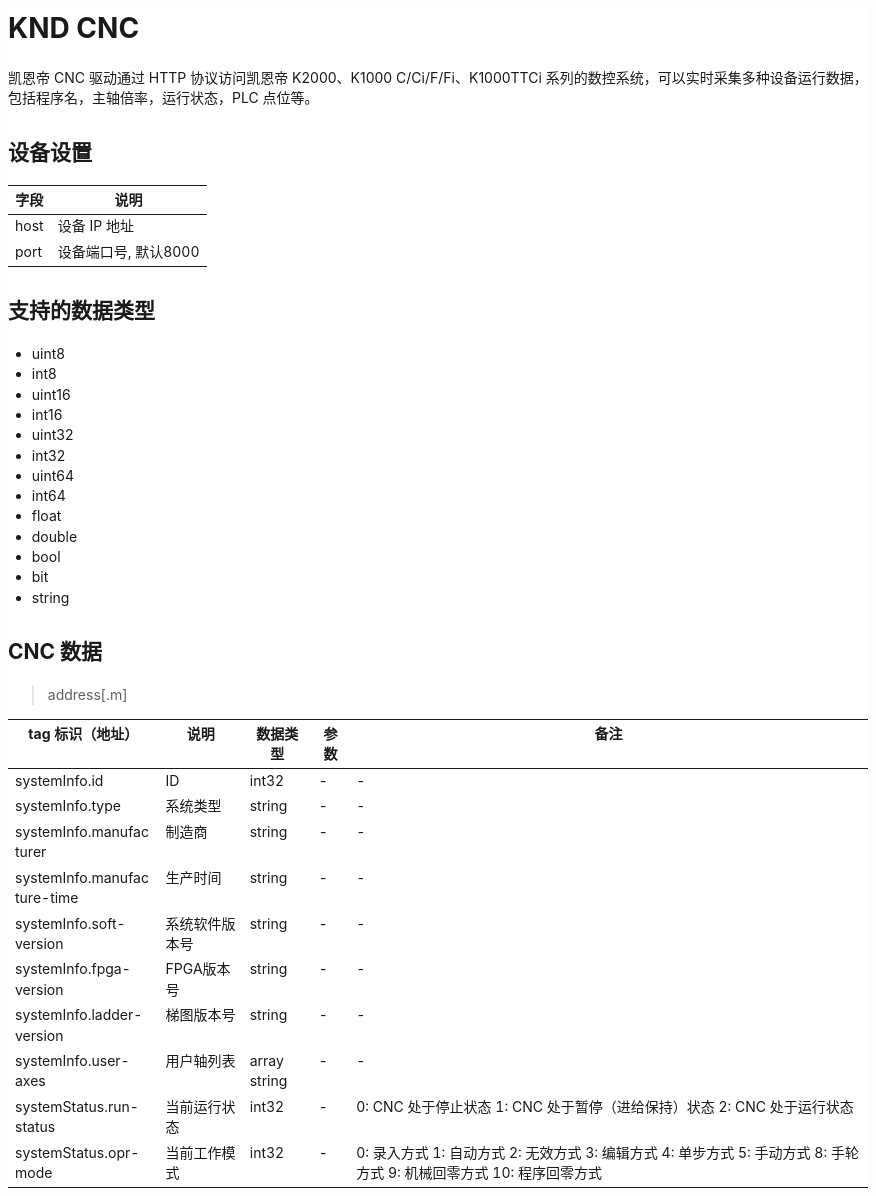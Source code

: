 # KND CNC

凯恩帝 CNC 驱动通过 HTTP 协议访问凯恩帝 K2000、K1000 C/Ci/F/Fi、K1000TTCi 系列的数控系统，可以实时采集多种设备运行数据，包括程序名，主轴倍率，运行状态，PLC 点位等。

## 设备设置

| 字段 | 说明                 |
| ---- | -------------------- |
| host | 设备 IP 地址         |
| port | 设备端口号, 默认8000 |

## 支持的数据类型

* uint8
* int8
* uint16
* int16
* uint32
* int32
* uint64
* int64
* float
* double
* bool
* bit
* string

## CNC 数据

> address\[.m]

| tag 标识（地址）              | 说明               | 数据类型     | 参数 | 备注                                                                                                                                                                                                                                                                                                                                                                             |
| ----------------------------- | ------------------ | ------------ | ---- | -------------------------------------------------------------------------------------------------------------------------------------------------------------------------------------------------------------------------------------------------------------------------------------------------------------------------------------------------------------------------------- |
| systemInfo.id                 | ID                 | int32        | -    | -                                                                                                                                                                                                                                                                                                                                                                                |
| systemInfo.type               | 系统类型           | string       | -    | -                                                                                                                                                                                                                                                                                                                                                                                |
| systemInfo.manufacturer       | 制造商             | string       | -    | -                                                                                                                                                                                                                                                                                                                                                                                |
| systemInfo.manufacture-time   | 生产时间           | string       | -    | -                                                                                                                                                                                                                                                                                                                                                                                |
| systemInfo.soft-version       | 系统软件版本号     | string       | -    | -                                                                                                                                                                                                                                                                                                                                                                                |
| systemInfo.fpga-version       | FPGA版本号         | string       | -    | -                                                                                                                                                                                                                                                                                                                                                                                |
| systemInfo.ladder-version     | 梯图版本号         | string       | -    | -                                                                                                                                                                                                                                                                                                                                                                                |
| systemInfo.user-axes          | 用户轴列表         | array string | -    | -                                                                                                                                                                                                                                                                                                                                                                                |
| systemStatus.run-status       | 当前运行状态       | int32        | -    | 0: CNC 处于停止状态 1: CNC 处于暂停（进给保持）状态 2: CNC 处于运行状态                                                                                                                                                                                                                                                                                                          |
| systemStatus.opr-mode         | 当前工作模式       | int32        | -    | 0: 录入方式 1: 自动方式 2: 无效方式 3: 编辑方式 4: 单步方式 5: 手动方式 8: 手轮方式 9: 机械回零方式 10: 程序回零方式                                                                                                                                                                                                                                                             |